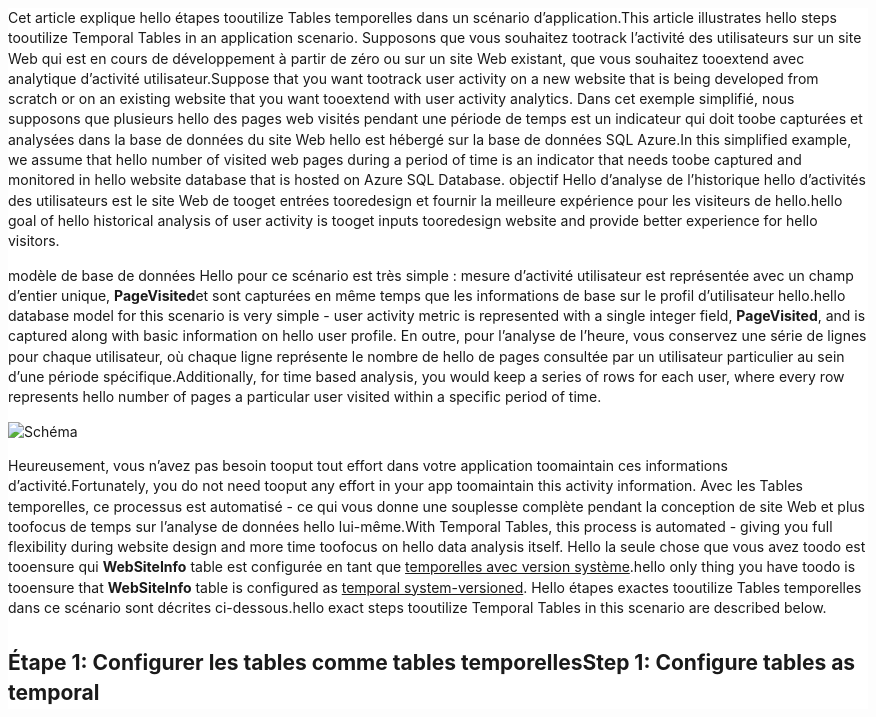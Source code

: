 <span data-ttu-id="29c79-108">Cet article explique hello étapes tooutilize Tables temporelles dans un scénario d’application.</span><span class="sxs-lookup"><span data-stu-id="29c79-108">This article illustrates hello steps tooutilize Temporal Tables in an application scenario.</span></span> <span data-ttu-id="29c79-109">Supposons que vous souhaitez tootrack l’activité des utilisateurs sur un site Web qui est en cours de développement à partir de zéro ou sur un site Web existant, que vous souhaitez tooextend avec analytique d’activité utilisateur.</span><span class="sxs-lookup"><span data-stu-id="29c79-109">Suppose that you want tootrack user activity on a new website that is being developed from scratch or on an existing website that you want tooextend with user activity analytics.</span></span> <span data-ttu-id="29c79-110">Dans cet exemple simplifié, nous supposons que plusieurs hello des pages web visités pendant une période de temps est un indicateur qui doit toobe capturées et analysées dans la base de données du site Web hello est hébergé sur la base de données SQL Azure.</span><span class="sxs-lookup"><span data-stu-id="29c79-110">In this simplified example, we assume that hello number of visited web pages during a period of time is an indicator that needs toobe captured and monitored in hello website database that is hosted on Azure SQL Database.</span></span> <span data-ttu-id="29c79-111">objectif Hello d’analyse de l’historique hello d’activités des utilisateurs est le site Web de tooget entrées tooredesign et fournir la meilleure expérience pour les visiteurs de hello.</span><span class="sxs-lookup"><span data-stu-id="29c79-111">hello goal of hello historical analysis of user activity is tooget inputs tooredesign website and provide better experience for hello visitors.</span></span>

<span data-ttu-id="29c79-112">modèle de base de données Hello pour ce scénario est très simple : mesure d’activité utilisateur est représentée avec un champ d’entier unique, **PageVisited**et sont capturées en même temps que les informations de base sur le profil d’utilisateur hello.</span><span class="sxs-lookup"><span data-stu-id="29c79-112">hello database model for this scenario is very simple - user activity metric is represented with a single integer field, **PageVisited**, and is captured along with basic information on hello user profile.</span></span> <span data-ttu-id="29c79-113">En outre, pour l’analyse de l’heure, vous conservez une série de lignes pour chaque utilisateur, où chaque ligne représente le nombre de hello de pages consultée par un utilisateur particulier au sein d’une période spécifique.</span><span class="sxs-lookup"><span data-stu-id="29c79-113">Additionally, for time based analysis, you would keep a series of rows for each user, where every row represents hello number of pages a particular user visited within a specific period of time.</span></span>

![Schéma](./media/sql-database-temporal-tables/AzureTemporal1.png)

<span data-ttu-id="29c79-115">Heureusement, vous n’avez pas besoin tooput tout effort dans votre application toomaintain ces informations d’activité.</span><span class="sxs-lookup"><span data-stu-id="29c79-115">Fortunately, you do not need tooput any effort in your app toomaintain this activity information.</span></span> <span data-ttu-id="29c79-116">Avec les Tables temporelles, ce processus est automatisé - ce qui vous donne une souplesse complète pendant la conception de site Web et plus toofocus de temps sur l’analyse de données hello lui-même.</span><span class="sxs-lookup"><span data-stu-id="29c79-116">With Temporal Tables, this process is automated - giving you full flexibility during website design and more time toofocus on hello data analysis itself.</span></span> <span data-ttu-id="29c79-117">Hello la seule chose que vous avez toodo est tooensure qui **WebSiteInfo** table est configurée en tant que [temporelles avec version système](https://msdn.microsoft.com/library/dn935015.aspx#Anchor_0).</span><span class="sxs-lookup"><span data-stu-id="29c79-117">hello only thing you have toodo is tooensure that **WebSiteInfo** table is configured as [temporal system-versioned](https://msdn.microsoft.com/library/dn935015.aspx#Anchor_0).</span></span> <span data-ttu-id="29c79-118">Hello étapes exactes tooutilize Tables temporelles dans ce scénario sont décrites ci-dessous.</span><span class="sxs-lookup"><span data-stu-id="29c79-118">hello exact steps tooutilize Temporal Tables in this scenario are described below.</span></span>

## <a name="step-1-configure-tables-as-temporal"></a><span data-ttu-id="29c79-119">Étape 1: Configurer les tables comme tables temporelles</span><span class="sxs-lookup"><span data-stu-id="29c79-119">Step 1: Configure tables as temporal</span></span>